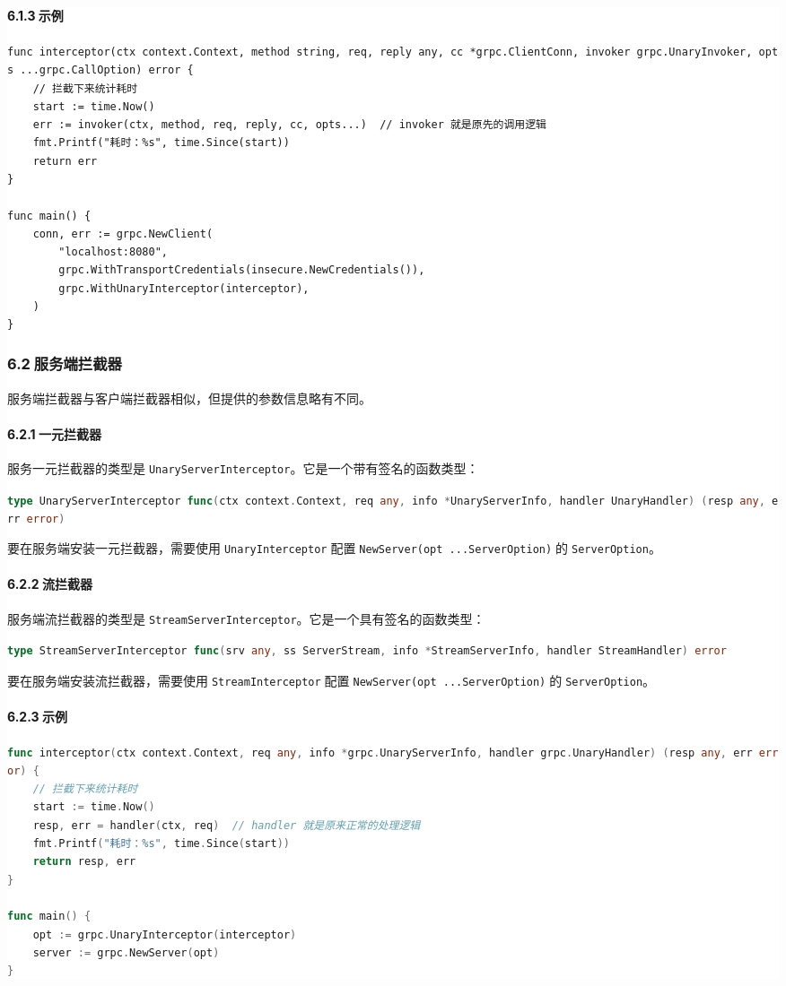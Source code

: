#### 6.1.3 示例

```go{1-7,13}
func interceptor(ctx context.Context, method string, req, reply any, cc *grpc.ClientConn, invoker grpc.UnaryInvoker, opts ...grpc.CallOption) error {
	// 拦截下来统计耗时
	start := time.Now()
	err := invoker(ctx, method, req, reply, cc, opts...)  // invoker 就是原先的调用逻辑
	fmt.Printf("耗时：%s", time.Since(start))
	return err
}

func main() {
	conn, err := grpc.NewClient(
		"localhost:8080",
		grpc.WithTransportCredentials(insecure.NewCredentials()),
		grpc.WithUnaryInterceptor(interceptor),
	)
}
```

### 6.2 服务端拦截器

服务端拦截器与客户端拦截器相似，但提供的参数信息略有不同。

#### 6.2.1 一元拦截器

服务一元拦截器的类型是 `UnaryServerInterceptor`。它是一个带有签名的函数类型：

```go
type UnaryServerInterceptor func(ctx context.Context, req any, info *UnaryServerInfo, handler UnaryHandler) (resp any, err error)
```

要在服务端安装一元拦截器，需要使用 `UnaryInterceptor` 配置 `NewServer(opt ...ServerOption)` 的 `ServerOption`。

#### 6.2.2 流拦截器

服务端流拦截器的类型是 `StreamServerInterceptor`。它是一个具有签名的函数类型：

```go
type StreamServerInterceptor func(srv any, ss ServerStream, info *StreamServerInfo, handler StreamHandler) error
```

要在服务端安装流拦截器，需要使用 `StreamInterceptor` 配置 `NewServer(opt ...ServerOption)` 的 `ServerOption`。

#### 6.2.3 示例

```go
func interceptor(ctx context.Context, req any, info *grpc.UnaryServerInfo, handler grpc.UnaryHandler) (resp any, err error) {
	// 拦截下来统计耗时
	start := time.Now()
	resp, err = handler(ctx, req)  // handler 就是原来正常的处理逻辑
	fmt.Printf("耗时：%s", time.Since(start))
	return resp, err
}

func main() {
	opt := grpc.UnaryInterceptor(interceptor)
	server := grpc.NewServer(opt)
}
```
